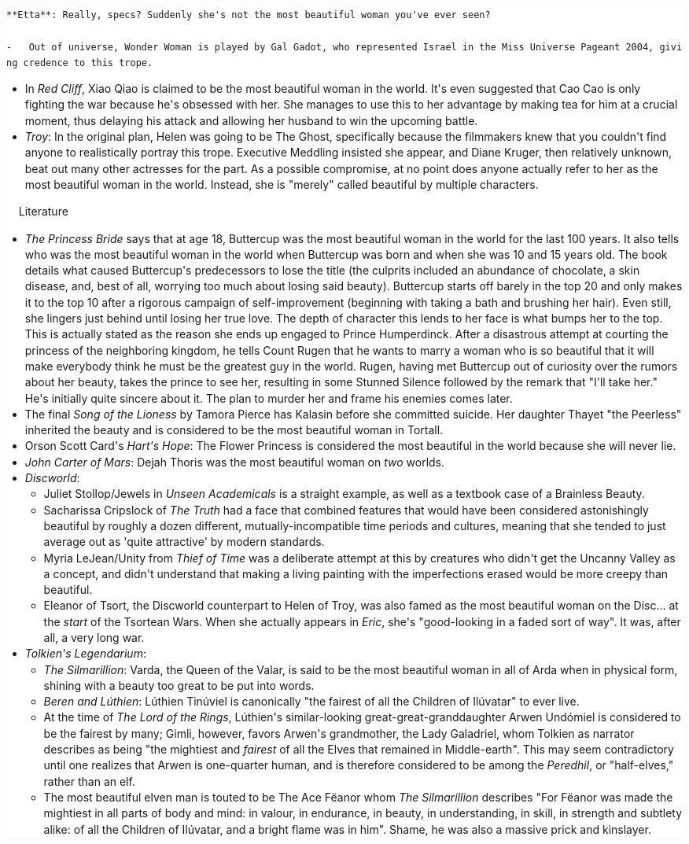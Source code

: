     **Etta**: Really, specs? Suddenly she's not the most beautiful woman you've ever seen?
    
    -   Out of universe, Wonder Woman is played by Gal Gadot, who represented Israel in the Miss Universe Pageant 2004, giving credence to this trope.
-   In _Red Cliff_, Xiao Qiao is claimed to be the most beautiful woman in the world. It's even suggested that Cao Cao is only fighting the war because he's obsessed with her. She manages to use this to her advantage by making tea for him at a crucial moment, thus delaying his attack and allowing her husband to win the upcoming battle.
-   _Troy_: In the original plan, Helen was going to be The Ghost, specifically because the filmmakers knew that you couldn't find anyone to realistically portray this trope. Executive Meddling insisted she appear, and Diane Kruger, then relatively unknown, beat out many other actresses for the part. As a possible compromise, at no point does anyone actually refer to her as the most beautiful woman in the world. Instead, she is "merely" called beautiful by multiple characters.

    Literature 

-   _The Princess Bride_ says that at age 18, Buttercup was the most beautiful woman in the world for the last 100 years. It also tells who was the most beautiful woman in the world when Buttercup was born and when she was 10 and 15 years old. The book details what caused Buttercup's predecessors to lose the title (the culprits included an abundance of chocolate, a skin disease, and, best of all, worrying too much about losing said beauty). Buttercup starts off barely in the top 20 and only makes it to the top 10 after a rigorous campaign of self-improvement (beginning with taking a bath and brushing her hair). Even still, she lingers just behind until losing her true love. The depth of character this lends to her face is what bumps her to the top. This is actually stated as the reason she ends up engaged to Prince Humperdinck. After a disastrous attempt at courting the princess of the neighboring kingdom, he tells Count Rugen that he wants to marry a woman who is so beautiful that it will make everybody think he must be the greatest guy in the world. Rugen, having met Buttercup out of curiosity over the rumors about her beauty, takes the prince to see her, resulting in some Stunned Silence followed by the remark that "I'll take her." He's initially quite sincere about it. The plan to murder her and frame his enemies comes later.
-   The final _Song of the Lioness_ by Tamora Pierce has Kalasin before she committed suicide. Her daughter Thayet "the Peerless" inherited the beauty and is considered to be the most beautiful woman in Tortall.
-   Orson Scott Card's _Hart's Hope_: The Flower Princess is considered the most beautiful in the world because she will never lie.
-   _John Carter of Mars_: Dejah Thoris was the most beautiful woman on _two_ worlds.
-   _Discworld_:
    -   Juliet Stollop/Jewels in _Unseen Academicals_ is a straight example, as well as a textbook case of a Brainless Beauty.
    -   Sacharissa Cripslock of _The Truth_ had a face that combined features that would have been considered astonishingly beautiful by roughly a dozen different, mutually-incompatible time periods and cultures, meaning that she tended to just average out as 'quite attractive' by modern standards.
    -   Myria LeJean/Unity from _Thief of Time_ was a deliberate attempt at this by creatures who didn't get the Uncanny Valley as a concept, and didn't understand that making a living painting with the imperfections erased would be more creepy than beautiful.
    -   Eleanor of Tsort, the Discworld counterpart to Helen of Troy, was also famed as the most beautiful woman on the Disc... at the _start_ of the Tsortean Wars. When she actually appears in _Eric_, she's "good-looking in a faded sort of way". It was, after all, a very long war.
-   _Tolkien's Legendarium_:
    -   _The Silmarillion_: Varda, the Queen of the Valar, is said to be the most beautiful woman in all of Arda when in physical form, shining with a beauty too great to be put into words.
    -   _Beren and Lúthien_: Lúthien Tinúviel is canonically "the fairest of all the Children of Ilúvatar" to ever live.
    -   At the time of _The Lord of the Rings_, Lúthien's similar-looking great-great-granddaughter Arwen Undómiel is considered to be the fairest by many; Gimli, however, favors Arwen's grandmother, the Lady Galadriel, whom Tolkien as narrator describes as being "the mightiest and _fairest_ of all the Elves that remained in Middle-earth". This may seem contradictory until one realizes that Arwen is one-quarter human, and is therefore considered to be among the _Peredhil_, or "half-elves," rather than an elf.
    -   The most beautiful elven man is touted to be The Ace Fëanor whom _The Silmarillion_ describes "For Fëanor was made the mightiest in all parts of body and mind: in valour, in endurance, in beauty, in understanding, in skill, in strength and subtlety alike: of all the Children of Ilúvatar, and a bright flame was in him". Shame, he was also a massive prick and kinslayer.